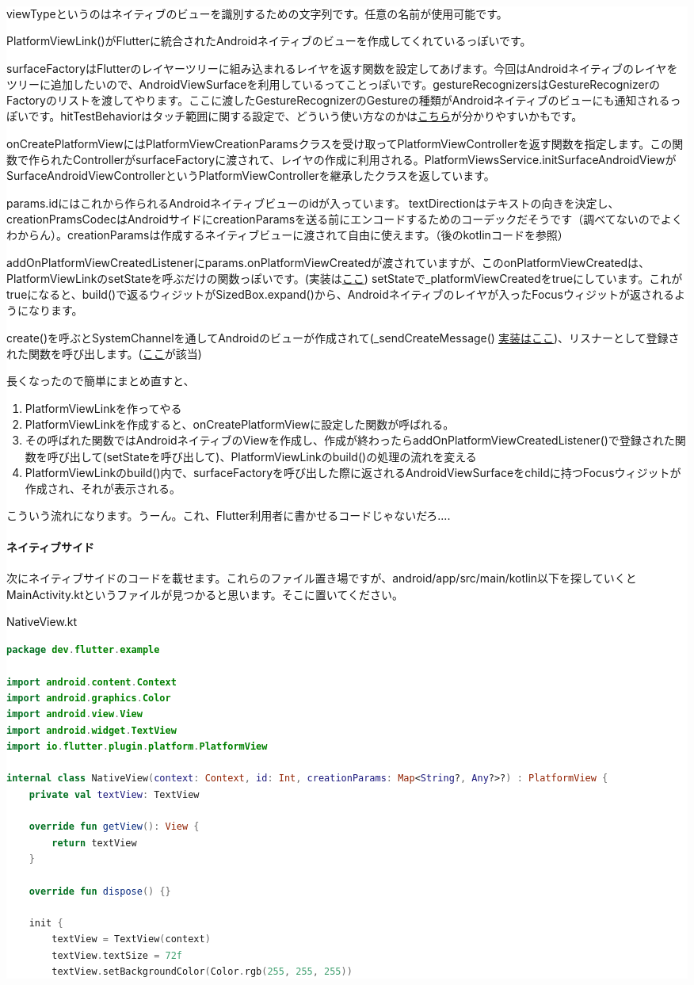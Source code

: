 viewTypeというのはネイティブのビューを識別するための文字列です。任意の名前が使用可能です。

PlatformViewLink()がFlutterに統合されたAndroidネイティブのビューを作成してくれているっぽいです。

surfaceFactoryはFlutterのレイヤーツリーに組み込まれるレイヤを返す関数を設定してあげます。今回はAndroidネイティブのレイヤをツリーに追加したいので、AndroidViewSurfaceを利用しているってことっぽいです。gestureRecognizersはGestureRecognizerのFactoryのリストを渡してやります。ここに渡したGestureRecognizerのGestureの種類がAndroidネイティブのビューにも通知されるっぽいです。hitTestBehaviorはタッチ範囲に関する設定で、どういう使い方なのかは[こちら](https://qiita.com/najeira/items/54e3cfff16c82318103d)が分かりやすいかもです。

onCreatePlatformViewにはPlatformViewCreationParamsクラスを受け取ってPlatformViewControllerを返す関数を指定します。この関数で作られたControllerがsurfaceFactoryに渡されて、レイヤの作成に利用される。PlatformViewsService.initSurfaceAndroidViewがSurfaceAndroidViewControllerというPlatformViewControllerを継承したクラスを返しています。

params.idにはこれから作られるAndroidネイティブビューのidが入っています。
textDirectionはテキストの向きを決定し、creationPramsCodecはAndroidサイドにcreationParamsを送る前にエンコードするためのコーデックだそうです（調べてないのでよくわからん）。creationParamsは作成するネイティブビューに渡されて自由に使えます。（後のkotlinコードを参照）

addOnPlatformViewCreatedListenerにparams.onPlatformViewCreatedが渡されていますが、このonPlatformViewCreatedは、PlatformViewLinkのsetStateを呼ぶだけの関数っぽいです。(実装は[ここ](https://github.com/flutter/flutter/blob/720dff6a94bd054e82ec4bf84b5cb802bbc52ddd/packages/flutter/lib/src/widgets/platform_view.dart#L890)) setStateで_platformViewCreatedをtrueにしています。これがtrueになると、build()で返るウィジットがSizedBox.expand()から、Androidネイティブのレイヤが入ったFocusウィジットが返されるようになります。

create()を呼ぶとSystemChannelを通してAndroidのビューが作成されて(_sendCreateMessage() [実装はここ](https://github.com/flutter/flutter/blob/720dff6a94bd054e82ec4bf84b5cb802bbc52ddd/packages/flutter/lib/src/services/platform_views.dart#L1019))、リスナーとして登録された関数を呼び出します。([ここ](https://github.com/flutter/flutter/blob/720dff6a94bd054e82ec4bf84b5cb802bbc52ddd/packages/flutter/lib/src/services/platform_views.dart#L740)が該当)


長くなったので簡単にまとめ直すと、

1. PlatformViewLinkを作ってやる
2. PlatformViewLinkを作成すると、onCreatePlatformViewに設定した関数が呼ばれる。
3. その呼ばれた関数ではAndroidネイティブのViewを作成し、作成が終わったらaddOnPlatformViewCreatedListener()で登録された関数を呼び出して(setStateを呼び出して)、PlatformViewLinkのbuild()の処理の流れを変える
4. PlatformViewLinkのbuild()内で、surfaceFactoryを呼び出した際に返されるAndroidViewSurfaceをchildに持つFocusウィジットが作成され、それが表示される。

こういう流れになります。うーん。これ、Flutter利用者に書かせるコードじゃないだろ....

#### ネイティブサイド

次にネイティブサイドのコードを載せます。これらのファイル置き場ですが、android/app/src/main/kotlin以下を探していくとMainActivity.ktというファイルが見つかると思います。そこに置いてください。

NativeView.kt
```kotlin:NativeView.kt
package dev.flutter.example

import android.content.Context
import android.graphics.Color
import android.view.View
import android.widget.TextView
import io.flutter.plugin.platform.PlatformView

internal class NativeView(context: Context, id: Int, creationParams: Map<String?, Any?>?) : PlatformView {
    private val textView: TextView

    override fun getView(): View {
        return textView
    }

    override fun dispose() {}

    init {
        textView = TextView(context)
        textView.textSize = 72f
        textView.setBackgroundColor(Color.rgb(255, 255, 255))
```